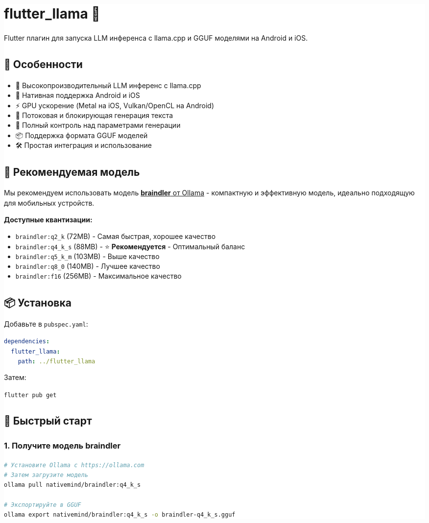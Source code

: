 # flutter_llama 🦙

Flutter плагин для запуска LLM инференса с llama.cpp и GGUF моделями на Android и iOS.

## 🌟 Особенности

- 🚀 Высокопроизводительный LLM инференс с llama.cpp
- 📱 Нативная поддержка Android и iOS
- ⚡ GPU ускорение (Metal на iOS, Vulkan/OpenCL на Android)
- 🔄 Потоковая и блокирующая генерация текста
- 🎯 Полный контроль над параметрами генерации
- 📦 Поддержка формата GGUF моделей
- 🛠 Простая интеграция и использование

## 🎯 Рекомендуемая модель

Мы рекомендуем использовать модель [**braindler** от Ollama](https://ollama.com/nativemind/braindler) - компактную и эффективную модель, идеально подходящую для мобильных устройств.

**Доступные квантизации:**
- `braindler:q2_k` (72MB) - Самая быстрая, хорошее качество
- `braindler:q4_k_s` (88MB) - ⭐ **Рекомендуется** - Оптимальный баланс
- `braindler:q5_k_m` (103MB) - Выше качество
- `braindler:q8_0` (140MB) - Лучшее качество
- `braindler:f16` (256MB) - Максимальное качество

## 📦 Установка

Добавьте в `pubspec.yaml`:

```yaml
dependencies:
  flutter_llama:
    path: ../flutter_llama
```

Затем:

```bash
flutter pub get
```

## 🚀 Быстрый старт

### 1. Получите модель braindler

```bash
# Установите Ollama с https://ollama.com
# Затем загрузите модель
ollama pull nativemind/braindler:q4_k_s

# Экспортируйте в GGUF
ollama export nativemind/braindler:q4_k_s -o braindler-q4_k_s.gguf
```
